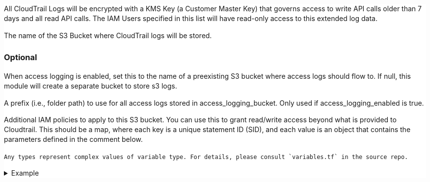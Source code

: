 <HclListItem name="kms_key_user_iam_arns" requirement="required" type="list(string)">
<HclListItemDescription>

All CloudTrail Logs will be encrypted with a KMS Key (a Customer Master Key) that governs access to write API calls older than 7 days and all read API calls. The IAM Users specified in this list will have read-only access to this extended log data.

</HclListItemDescription>
</HclListItem>

<HclListItem name="s3_bucket_name" requirement="required" type="string">
<HclListItemDescription>

The name of the S3 Bucket where CloudTrail logs will be stored.

</HclListItemDescription>
</HclListItem>

### Optional

<HclListItem name="access_logging_bucket" requirement="optional" type="string">
<HclListItemDescription>

When access logging is enabled, set this to the name of a preexisting S3 bucket where access logs should flow to. If null, this module will create a separate bucket to store s3 logs.

</HclListItemDescription>
<HclListItemDefaultValue defaultValue="null"/>
</HclListItem>

<HclListItem name="access_logging_prefix" requirement="optional" type="string">
<HclListItemDescription>

A prefix (i.e., folder path) to use for all access logs stored in access_logging_bucket. Only used if access_logging_enabled is true.

</HclListItemDescription>
<HclListItemDefaultValue defaultValue="null"/>
</HclListItem>

<HclListItem name="additional_bucket_policy_statements" requirement="optional" type="any">
<HclListItemDescription>

Additional IAM policies to apply to this S3 bucket. You can use this to grant read/write access beyond what is provided to Cloudtrail. This should be a map, where each key is a unique statement ID (SID), and each value is an object that contains the parameters defined in the comment below.

</HclListItemDescription>
<HclListItemTypeDetails>

```hcl
Any types represent complex values of variable type. For details, please consult `variables.tf` in the source repo.
```

</HclListItemTypeDetails>
<HclListItemDefaultValue defaultValue="null"/>
<HclGeneralListItem title="Examples">
<details><summary>Example</summary></details>
